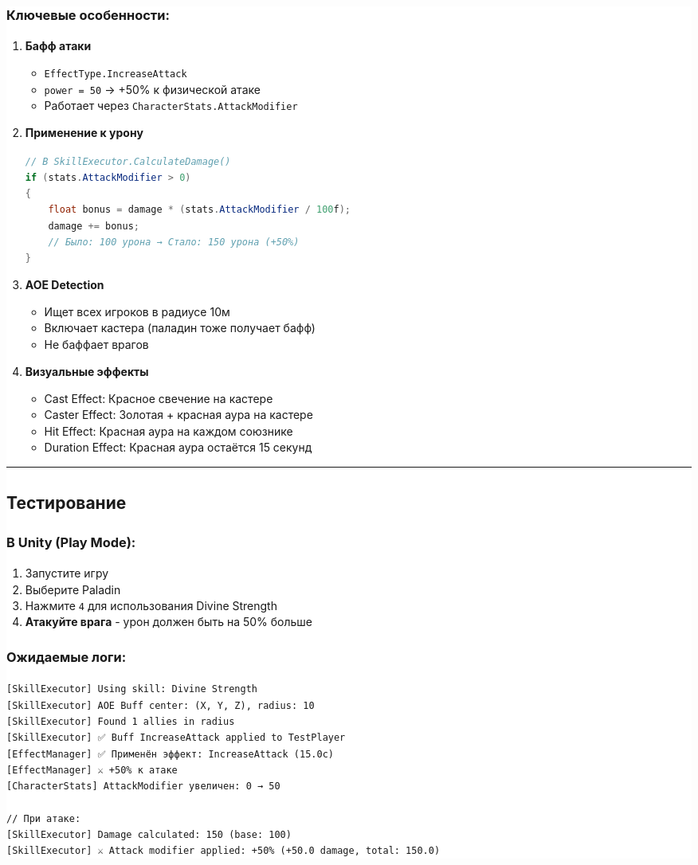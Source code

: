 ### Ключевые особенности:

1. **Бафф атаки**
   - `EffectType.IncreaseAttack`
   - `power = 50` → +50% к физической атаке
   - Работает через `CharacterStats.AttackModifier`

2. **Применение к урону**
   ```csharp
   // В SkillExecutor.CalculateDamage()
   if (stats.AttackModifier > 0)
   {
       float bonus = damage * (stats.AttackModifier / 100f);
       damage += bonus;
       // Было: 100 урона → Стало: 150 урона (+50%)
   }
   ```

3. **AOE Detection**
   - Ищет всех игроков в радиусе 10м
   - Включает кастера (паладин тоже получает бафф)
   - Не баффает врагов

4. **Визуальные эффекты**
   - Cast Effect: Красное свечение на кастере
   - Caster Effect: Золотая + красная аура на кастере
   - Hit Effect: Красная аура на каждом союзнике
   - Duration Effect: Красная аура остаётся 15 секунд

---

## Тестирование

### В Unity (Play Mode):

1. Запустите игру
2. Выберите Paladin
3. Нажмите `4` для использования Divine Strength
4. **Атакуйте врага** - урон должен быть на 50% больше

### Ожидаемые логи:

```
[SkillExecutor] Using skill: Divine Strength
[SkillExecutor] AOE Buff center: (X, Y, Z), radius: 10
[SkillExecutor] Found 1 allies in radius
[SkillExecutor] ✅ Buff IncreaseAttack applied to TestPlayer
[EffectManager] ✅ Применён эффект: IncreaseAttack (15.0с)
[EffectManager] ⚔️ +50% к атаке
[CharacterStats] AttackModifier увеличен: 0 → 50

// При атаке:
[SkillExecutor] Damage calculated: 150 (base: 100)
[SkillExecutor] ⚔️ Attack modifier applied: +50% (+50.0 damage, total: 150.0)
```
